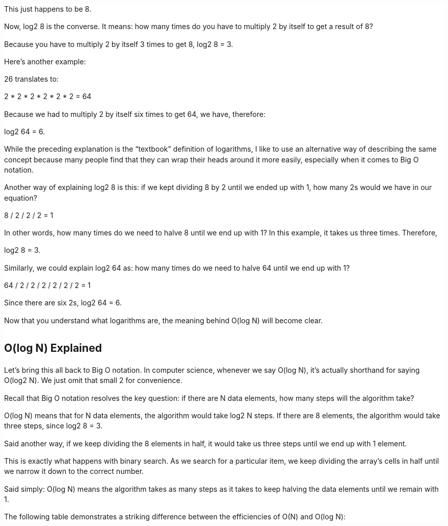 This just happens to be 8.

Now, log2 8 is the converse. It means: how many times do you have to multiply 2 by itself to get a result of 8?

Because you have to multiply 2 by itself 3 times to get 8, log2 8 = 3.

Here’s another example:

26 translates to:

2 * 2 * 2 * 2 * 2 * 2 = 64

Because we had to multiply 2 by itself six times to get 64, we have, therefore:

log2 64 = 6.

While the preceding explanation is the “textbook” definition of logarithms, I like to use an alternative way of describing the same concept because many people find that they can wrap their heads around it more easily, especially when it comes to Big O notation.

Another way of explaining log2 8 is this: if we kept dividing 8 by 2 until we ended up with 1, how many 2s would we have in our equation?

8 / 2 / 2 / 2 = 1

In other words, how many times do we need to halve 8 until we end up with 1? In this example, it takes us three times. Therefore,

log2 8 = 3.

Similarly, we could explain log2 64 as: how many times do we need to halve 64 until we end up with 1?

64 / 2 / 2 / 2 / 2 / 2 / 2 = 1

Since there are six 2s, log2 64 = 6.

Now that you understand what logarithms are, the meaning behind O(log N) will become clear.

## O(log N) Explained

Let’s bring this all back to Big O notation. In computer science, whenever we say O(log N), it’s actually shorthand for saying O(log2 N). We just omit that small 2 for convenience.

Recall that Big O notation resolves the key question: if there are N data elements, how many steps will the algorithm take?

O(log N) means that for N data elements, the algorithm would take log2 N steps. If there are 8 elements, the algorithm would take three steps, since log2 8 = 3.

Said another way, if we keep dividing the 8 elements in half, it would take us three steps until we end up with 1 element.

This is exactly what happens with binary search. As we search for a particular item, we keep dividing the array’s cells in half until we narrow it down to the correct number.

Said simply: O(log N) means the algorithm takes as many steps as it takes to keep halving the data elements until we remain with 1.

The following table demonstrates a striking difference between the efficiencies of O(N) and O(log N):
